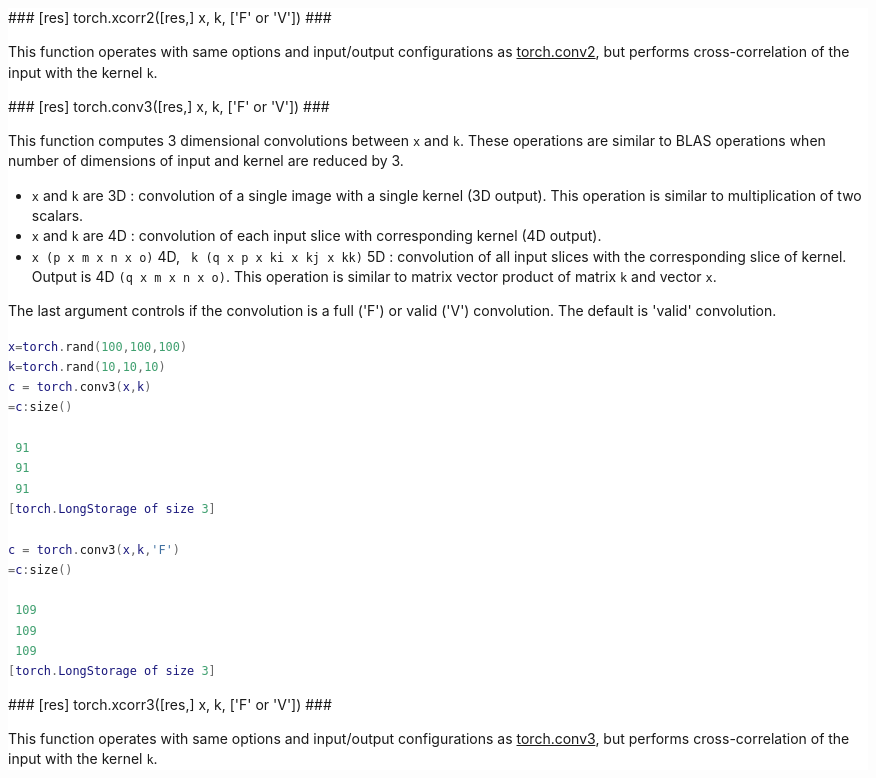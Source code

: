 ```lua
```

<a name="torch.xcorr2"/>
### [res] torch.xcorr2([res,] x, k, ['F' or 'V']) ###
<a name="torch.Tensor.xcorr2"/>

This function operates with same options and input/output
configurations as [torch.conv2](#torch.conv2), but performs
cross-correlation of the input with the kernel ` k `.

<a name="torch.conv3"/>
### [res] torch.conv3([res,] x, k, ['F' or 'V']) ###
<a name="torch.Tensor.conv3"/>

This function computes 3 dimensional convolutions between ` x ` and ` k `. These operations are similar to BLAS operations when number of dimensions of input and kernel are reduced by 3.

  * ` x `  and ` k ` are 3D : convolution of a single image with a single kernel (3D output). This operation is similar to multiplication of two scalars.
  * ` x `  and ` k ` are 4D : convolution of each input slice with corresponding kernel (4D output).
  * ` x (p x m x n x o) ` 4D, ` k (q x p x ki x kj x kk)` 5D : convolution of all input slices with the corresponding slice of kernel. Output is 4D ` (q x m x n x o) `. This operation is similar to matrix vector product of matrix ` k ` and vector ` x `.

The last argument controls if the convolution is a full ('F') or valid ('V') convolution. The default is 'valid' convolution.

```lua
x=torch.rand(100,100,100)
k=torch.rand(10,10,10)
c = torch.conv3(x,k)
=c:size()

 91
 91
 91
[torch.LongStorage of size 3]

c = torch.conv3(x,k,'F')
=c:size()

 109
 109
 109
[torch.LongStorage of size 3]

```

<a name="torch.xcorr3"/>
### [res] torch.xcorr3([res,] x, k, ['F' or 'V']) ###
<a name="torch.Tensor.xcorr3"/>

This function operates with same options and input/output
configurations as [torch.conv3](#torch.conv3), but performs
cross-correlation of the input with the kernel ` k `.
